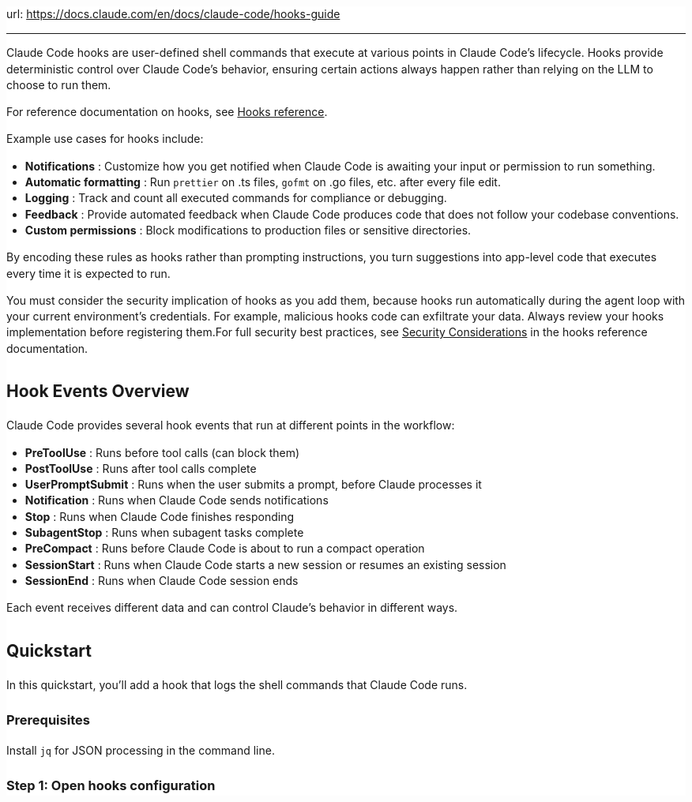 url: https://docs.claude.com/en/docs/claude-code/hooks-guide

---

Claude Code hooks are user-defined shell commands that execute at various points in Claude Code’s lifecycle. Hooks provide deterministic control over Claude Code’s behavior, ensuring certain actions always happen rather than relying on the LLM to choose to run them.

For reference documentation on hooks, see [Hooks reference](/en/docs/claude-code/hooks).

Example use cases for hooks include:

  * **Notifications** : Customize how you get notified when Claude Code is awaiting your input or permission to run something.
  * **Automatic formatting** : Run `prettier` on .ts files, `gofmt` on .go files, etc. after every file edit.
  * **Logging** : Track and count all executed commands for compliance or debugging.
  * **Feedback** : Provide automated feedback when Claude Code produces code that does not follow your codebase conventions.
  * **Custom permissions** : Block modifications to production files or sensitive directories.

By encoding these rules as hooks rather than prompting instructions, you turn suggestions into app-level code that executes every time it is expected to run.

You must consider the security implication of hooks as you add them, because hooks run automatically during the agent loop with your current environment’s credentials. For example, malicious hooks code can exfiltrate your data. Always review your hooks implementation before registering them.For full security best practices, see [Security Considerations](/en/docs/claude-code/hooks#security-considerations) in the hooks reference documentation.

## Hook Events Overview

Claude Code provides several hook events that run at different points in the workflow:

  * **PreToolUse** : Runs before tool calls \(can block them\)
  * **PostToolUse** : Runs after tool calls complete
  * **UserPromptSubmit** : Runs when the user submits a prompt, before Claude processes it
  * **Notification** : Runs when Claude Code sends notifications
  * **Stop** : Runs when Claude Code finishes responding
  * **SubagentStop** : Runs when subagent tasks complete
  * **PreCompact** : Runs before Claude Code is about to run a compact operation
  * **SessionStart** : Runs when Claude Code starts a new session or resumes an existing session
  * **SessionEnd** : Runs when Claude Code session ends

Each event receives different data and can control Claude’s behavior in different ways.

## Quickstart

In this quickstart, you’ll add a hook that logs the shell commands that Claude Code runs.

### Prerequisites

Install `jq` for JSON processing in the command line.

### Step 1: Open hooks configuration
